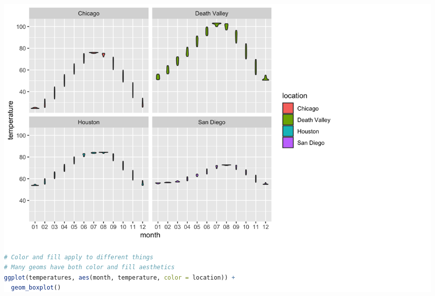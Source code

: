 <img src="main_files/figure-html/aesthetic_mappings-4.png" width="672" />

```r
# Color and fill apply to different things
# Many geoms have both color and fill aesthetics
ggplot(temperatures, aes(month, temperature, color = location)) + 
  geom_boxplot()
```

